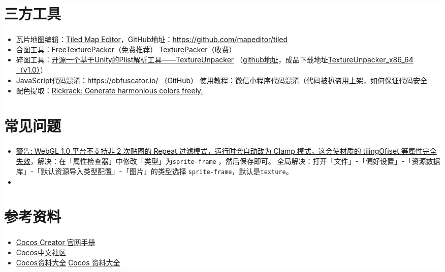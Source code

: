 # 三方工具

- 瓦片地图编辑：[Tiled Map Editor](https://www.mapeditor.org/)，GitHub地址：https://github.com/mapeditor/tiled
- 合图工具：[FreeTexturePacker](http://free-tex-packer.com/)（免费推荐） [TexturePacker](https://www.codeandweb.com/texturepacker)（收费）
- 碎图工具：[开源一个基于Unity的Plist解析工具——TextureUnpacker](https://blog.csdn.net/NRatel/article/details/85009462) （[github地址](https://github.com/NRatel/TextureUnpacker)，成品下载地址[TextureUnpacker_x86_64（v1.0）](https://download.csdn.net/download/nratel/10853196)）
- JavaScript代码混淆：https://obfuscator.io/ （[GitHub](https://github.com/javascript-obfuscator/javascript-obfuscator)） 使用教程：[微信小程序代码混淆（代码被扒盗用上架，如何保证代码安全](https://cloud.tencent.com/developer/article/2345810)
- 配色提取：[Rickrack: Generate harmonious colors freely.](https://github.com/eigenmiao/Rickrack)

# 常见问题

- [警告: WebGL 1.0 平台不支持非 2 次贴图的 Repeat 过滤模式，运行时会自动改为 Clamp 模式，这会使材质的 tilingOfiset 等属性完全失效](https://forum.cocos.org/t/topic/144127/2)，解决：在「属性检查器」中修改「类型」为`sprite-frame` ，然后保存即可。  全局解决：打开「文件」-「偏好设置」-「资源数据库」-「默认资源导入类型配置」-「图片」的类型选择 `sprite-frame`，默认是`texture`。
- 

# 参考资料

- [Cocos Creator 官网手册](https://docs.cocos.com/creator/manual/zh/)
- [Cocos中文社区](https://forum.cocos.org)
- [Cocos资料大全](https://tidys.github.io/#/dev/index)  [Cocos 资料大全](https://fusijie.github.io/Cocos-Resource/index.html)